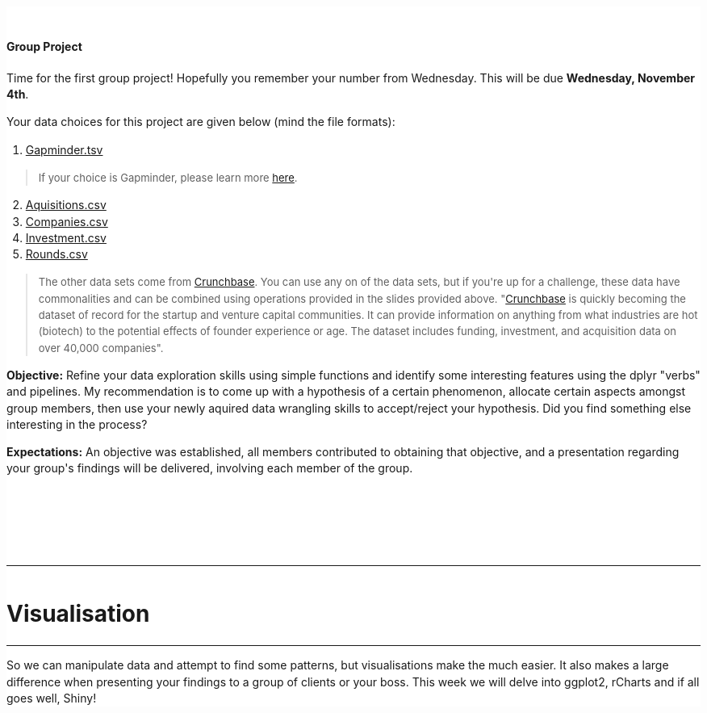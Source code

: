 <br>

#### Group Project <a name="groupProject1"></a>

Time for the first group project! Hopefully you remember your number from Wednesday. This will be due **Wednesday, November 4th**.

Your data choices for this project are given below (mind the file formats):

1. [Gapminder.tsv](https://raw.githubusercontent.com/AQM-UBC/CourseMaterial/master/Week2_Exploration/Data/gapminder.tsv)

> <font size=2>If your choice is Gapminder, please learn more [here](https://github.com/jennybc/gapminder). </font>

2. [Aquisitions.csv](https://raw.githubusercontent.com/AQM-UBC/CourseMaterial/master/Week2_Exploration/Data/CrunchBase/Aquisitions.csv)
3. [Companies.csv](https://raw.githubusercontent.com/AQM-UBC/CourseMaterial/master/Week2_Exploration/Data/CrunchBase/Companies.csv)
4. [Investment.csv](https://raw.githubusercontent.com/AQM-UBC/CourseMaterial/master/Week2_Exploration/Data/CrunchBase/Investment.csv)
5. [Rounds.csv](https://raw.githubusercontent.com/AQM-UBC/CourseMaterial/master/Week2_Exploration/Data/CrunchBase/Rounds.csv)

> <font size=2>The other data sets come from [Crunchbase](https://modeanalytics.com/crunchbase). You can use any on of the data sets, but if you're up for a challenge, these data have commonalities and can be combined using operations provided in the slides provided above. "[Crunchbase](https://modeanalytics.com/crunchbase) is quickly becoming the dataset of record for the startup and venture capital communities. It can provide information on anything from what industries are hot (biotech) to the potential effects of founder experience or age. The dataset includes funding, investment, and acquisition data on over 40,000 companies".</font>

**Objective:** Refine your data exploration skills using simple functions and identify some interesting features using the dplyr "verbs" and pipelines. My recommendation is to come up with a hypothesis of a certain phenomenon, allocate certain aspects amongst group members, then use your newly aquired data wrangling skills to accept/reject your hypothesis. Did you find something else interesting in the process?

**Expectations:** An objective was established, all members contributed to obtaining that objective, and a presentation regarding your group's findings will be delivered, involving each member of the group.

<br>
<br>
<br>
<br>

___

# Visualisation  <a name="visualisation"></a>

___

So we can manipulate data and attempt to find some patterns, but visualisations make the much easier. It also makes a large difference when presenting your findings to a group of clients or your boss. This week we will delve into ggplot2, rCharts and if all goes well, Shiny! 

